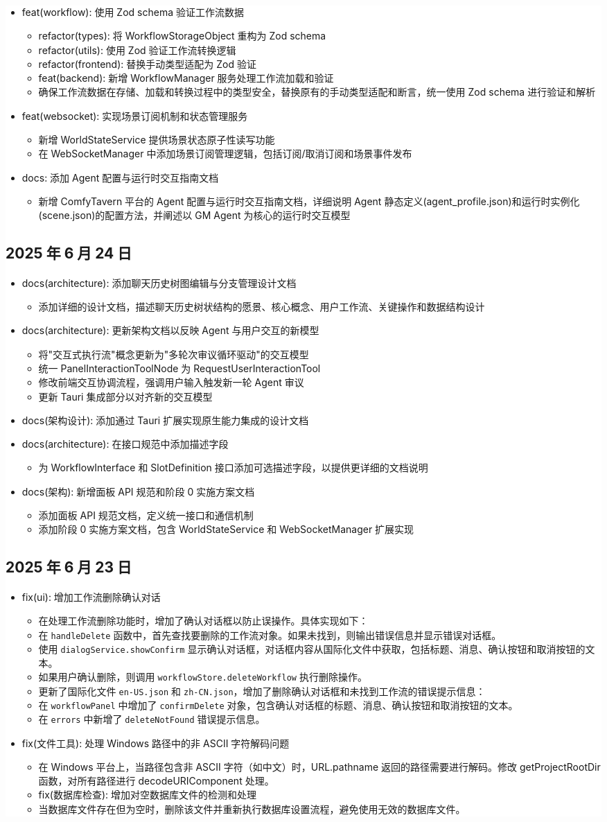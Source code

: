 - feat(workflow): 使用 Zod schema 验证工作流数据

  - refactor(types): 将 WorkflowStorageObject 重构为 Zod schema
  - refactor(utils): 使用 Zod 验证工作流转换逻辑
  - refactor(frontend): 替换手动类型适配为 Zod 验证
  - feat(backend): 新增 WorkflowManager 服务处理工作流加载和验证
  - 确保工作流数据在存储、加载和转换过程中的类型安全，替换原有的手动类型适配和断言，统一使用 Zod schema 进行验证和解析

- feat(websocket): 实现场景订阅机制和状态管理服务

  - 新增 WorldStateService 提供场景状态原子性读写功能
  - 在 WebSocketManager 中添加场景订阅管理逻辑，包括订阅/取消订阅和场景事件发布

- docs: 添加 Agent 配置与运行时交互指南文档
  - 新增 ComfyTavern 平台的 Agent 配置与运行时交互指南文档，详细说明 Agent 静态定义(agent_profile.json)和运行时实例化(scene.json)的配置方法，并阐述以 GM Agent 为核心的运行时交互模型

## 2025 年 6 月 24 日

- docs(architecture): 添加聊天历史树图编辑与分支管理设计文档

  - 添加详细的设计文档，描述聊天历史树状结构的愿景、核心概念、用户工作流、关键操作和数据结构设计

- docs(architecture): 更新架构文档以反映 Agent 与用户交互的新模型

  - 将"交互式执行流"概念更新为"多轮次审议循环驱动"的交互模型
  - 统一 PanelInteractionToolNode 为 RequestUserInteractionTool
  - 修改前端交互协调流程，强调用户输入触发新一轮 Agent 审议
  - 更新 Tauri 集成部分以对齐新的交互模型

- docs(架构设计): 添加通过 Tauri 扩展实现原生能力集成的设计文档

- docs(architecture): 在接口规范中添加描述字段

  - 为 WorkflowInterface 和 SlotDefinition 接口添加可选描述字段，以提供更详细的文档说明

- docs(架构): 新增面板 API 规范和阶段 0 实施方案文档
  - 添加面板 API 规范文档，定义统一接口和通信机制
  - 添加阶段 0 实施方案文档，包含 WorldStateService 和 WebSocketManager 扩展实现

## 2025 年 6 月 23 日

- fix(ui): 增加工作流删除确认对话

  - 在处理工作流删除功能时，增加了确认对话框以防止误操作。具体实现如下：
  - 在 `handleDelete` 函数中，首先查找要删除的工作流对象。如果未找到，则输出错误信息并显示错误对话框。
  - 使用 `dialogService.showConfirm` 显示确认对话框，对话框内容从国际化文件中获取，包括标题、消息、确认按钮和取消按钮的文本。
  - 如果用户确认删除，则调用 `workflowStore.deleteWorkflow` 执行删除操作。
  - 更新了国际化文件 `en-US.json` 和 `zh-CN.json`，增加了删除确认对话框和未找到工作流的错误提示信息：
  - 在 `workflowPanel` 中增加了 `confirmDelete` 对象，包含确认对话框的标题、消息、确认按钮和取消按钮的文本。
  - 在 `errors` 中新增了 `deleteNotFound` 错误提示信息。

- fix(文件工具): 处理 Windows 路径中的非 ASCII 字符解码问题

  - 在 Windows 平台上，当路径包含非 ASCII 字符（如中文）时，URL.pathname 返回的路径需要进行解码。修改 getProjectRootDir 函数，对所有路径进行 decodeURIComponent 处理。
  - fix(数据库检查): 增加对空数据库文件的检测和处理
  - 当数据库文件存在但为空时，删除该文件并重新执行数据库设置流程，避免使用无效的数据库文件。
